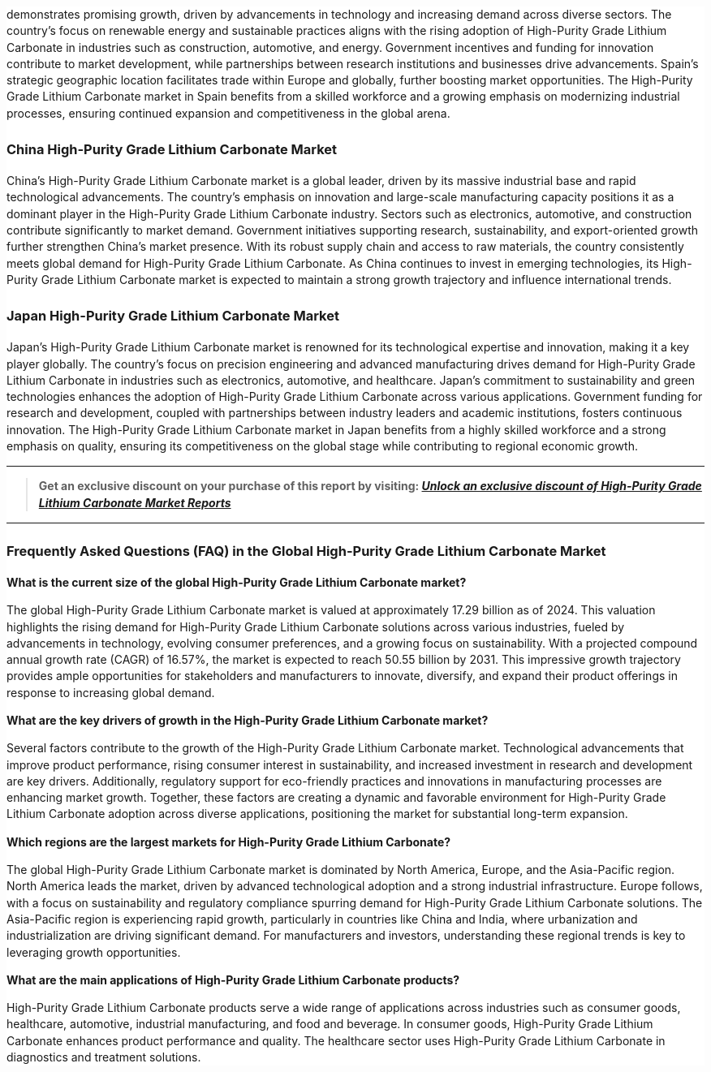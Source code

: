 demonstrates promising growth, driven by advancements in technology and increasing demand across diverse sectors. The country&rsquo;s focus on renewable energy and sustainable practices aligns with the rising adoption of High-Purity Grade Lithium Carbonate in industries such as construction, automotive, and energy. Government incentives and funding for innovation contribute to market development, while partnerships between research institutions and businesses drive advancements. Spain&rsquo;s strategic geographic location facilitates trade within Europe and globally, further boosting market opportunities. The High-Purity Grade Lithium Carbonate market in Spain benefits from a skilled workforce and a growing emphasis on modernizing industrial processes, ensuring continued expansion and competitiveness in the global arena.</p><h3>China High-Purity Grade Lithium Carbonate Market</h3><p>China&rsquo;s High-Purity Grade Lithium Carbonate market is a global leader, driven by its massive industrial base and rapid technological advancements. The country&rsquo;s emphasis on innovation and large-scale manufacturing capacity positions it as a dominant player in the High-Purity Grade Lithium Carbonate industry. Sectors such as electronics, automotive, and construction contribute significantly to market demand. Government initiatives supporting research, sustainability, and export-oriented growth further strengthen China&rsquo;s market presence. With its robust supply chain and access to raw materials, the country consistently meets global demand for High-Purity Grade Lithium Carbonate. As China continues to invest in emerging technologies, its High-Purity Grade Lithium Carbonate market is expected to maintain a strong growth trajectory and influence international trends.</p><h3>Japan High-Purity Grade Lithium Carbonate Market</h3><p>Japan&rsquo;s High-Purity Grade Lithium Carbonate market is renowned for its technological expertise and innovation, making it a key player globally. The country&rsquo;s focus on precision engineering and advanced manufacturing drives demand for High-Purity Grade Lithium Carbonate in industries such as electronics, automotive, and healthcare. Japan&rsquo;s commitment to sustainability and green technologies enhances the adoption of High-Purity Grade Lithium Carbonate across various applications. Government funding for research and development, coupled with partnerships between industry leaders and academic institutions, fosters continuous innovation. The High-Purity Grade Lithium Carbonate market in Japan benefits from a highly skilled workforce and a strong emphasis on quality, ensuring its competitiveness on the global stage while contributing to regional economic growth.</p><hr /><blockquote><p><strong>Get an exclusive discount on your purchase of this report by visiting: <em><a href="://marketresearchpulse.com/ask-for-discount/140962?utm_source=Github&amp;utm_medium=030">Unlock an exclusive discount of High-Purity Grade Lithium Carbonate Market Reports</a></em>&nbsp;</strong></p></blockquote><hr /><h3>Frequently Asked Questions (FAQ) in the Global High-Purity Grade Lithium Carbonate Market</h3><p><strong>What is the current size of the global High-Purity Grade Lithium Carbonate market?</strong></p><p>The global High-Purity Grade Lithium Carbonate market is valued at approximately 17.29 billion as of 2024. This valuation highlights the rising demand for High-Purity Grade Lithium Carbonate solutions across various industries, fueled by advancements in technology, evolving consumer preferences, and a growing focus on sustainability. With a projected compound annual growth rate (CAGR) of 16.57%, the market is expected to reach 50.55 billion by 2031. This impressive growth trajectory provides ample opportunities for stakeholders and manufacturers to innovate, diversify, and expand their product offerings in response to increasing global demand.</p><p><strong>What are the key drivers of growth in the High-Purity Grade Lithium Carbonate market?</strong></p><p>Several factors contribute to the growth of the High-Purity Grade Lithium Carbonate market. Technological advancements that improve product performance, rising consumer interest in sustainability, and increased investment in research and development are key drivers. Additionally, regulatory support for eco-friendly practices and innovations in manufacturing processes are enhancing market growth. Together, these factors are creating a dynamic and favorable environment for High-Purity Grade Lithium Carbonate adoption across diverse applications, positioning the market for substantial long-term expansion.</p><p><strong>Which regions are the largest markets for High-Purity Grade Lithium Carbonate?</strong></p><p>The global High-Purity Grade Lithium Carbonate market is dominated by North America, Europe, and the Asia-Pacific region. North America leads the market, driven by advanced technological adoption and a strong industrial infrastructure. Europe follows, with a focus on sustainability and regulatory compliance spurring demand for High-Purity Grade Lithium Carbonate solutions. The Asia-Pacific region is experiencing rapid growth, particularly in countries like China and India, where urbanization and industrialization are driving significant demand. For manufacturers and investors, understanding these regional trends is key to leveraging growth opportunities.</p><p><strong>What are the main applications of High-Purity Grade Lithium Carbonate products?</strong></p><p>High-Purity Grade Lithium Carbonate products serve a wide range of applications across industries such as consumer goods, healthcare, automotive, industrial manufacturing, and food and beverage. In consumer goods, High-Purity Grade Lithium Carbonate enhances product performance and quality. The healthcare sector uses High-Purity Grade Lithium Carbonate in diagnostics and treatment solutions.
